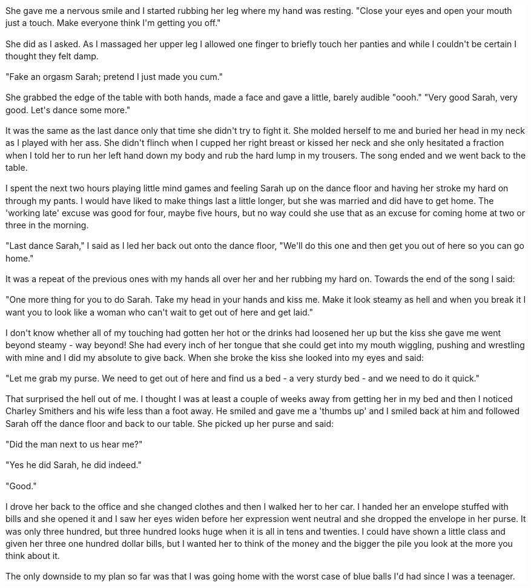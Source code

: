  She gave me a nervous smile and I started rubbing her leg where my hand was resting. "Close your eyes and open your mouth just a touch. Make everyone think I'm getting you off." 

 She did as I asked. As I massaged her upper leg I allowed one finger to briefly touch her panties and while I couldn't be certain I thought they felt damp. 

 "Fake an orgasm Sarah; pretend I just made you cum." 

 She grabbed the edge of the table with both hands, made a face and gave a little, barely audible "oooh." "Very good Sarah, very good. Let's dance some more." 

 It was the same as the last dance only that time she didn't try to fight it. She molded herself to me and buried her head in my neck as I played with her ass. She didn't flinch when I cupped her right breast or kissed her neck and she only hesitated a fraction when I told her to run her left hand down my body and rub the hard lump in my trousers. The song ended and we went back to the table. 

 I spent the next two hours playing little mind games and feeling Sarah up on the dance floor and having her stroke my hard on through my pants. I would have liked to make things last a little longer, but she was married and did have to get home. The 'working late' excuse was good for four, maybe five hours, but no way could she use that as an excuse for coming home at two or three in the morning. 

 "Last dance Sarah," I said as I led her back out onto the dance floor, "We'll do this one and then get you out of here so you can go home." 

 It was a repeat of the previous ones with my hands all over her and her rubbing my hard on. Towards the end of the song I said: 

 "One more thing for you to do Sarah. Take my head in your hands and kiss me. Make it look steamy as hell and when you break it I want you to look like a woman who can't wait to get out of here and get laid." 

 I don't know whether all of my touching had gotten her hot or the drinks had loosened her up but the kiss she gave me went beyond steamy - way beyond! She had every inch of her tongue that she could get into my mouth wiggling, pushing and wrestling with mine and I did my absolute to give back. When she broke the kiss she looked into my eyes and said: 

 "Let me grab my purse. We need to get out of here and find us a bed - a very sturdy bed - and we need to do it quick." 

 That surprised the hell out of me. I thought I was at least a couple of weeks away from getting her in my bed and then I noticed Charley Smithers and his wife less than a foot away. He smiled and gave me a 'thumbs up' and I smiled back at him and followed Sarah off the dance floor and back to our table. She picked up her purse and said: 

 "Did the man next to us hear me?" 

 "Yes he did Sarah, he did indeed." 

 "Good." 

 I drove her back to the office and she changed clothes and then I walked her to her car. I handed her an envelope stuffed with bills and she opened it and I saw her eyes widen before her expression went neutral and she dropped the envelope in her purse. It was only three hundred, but three hundred looks huge when it is all in tens and twenties. I could have shown a little class and given her three one hundred dollar bills, but I wanted her to think of the money and the bigger the pile you look at the more you think about it. 

 The only downside to my plan so far was that I was going home with the worst case of blue balls I'd had since I was a teenager. 
